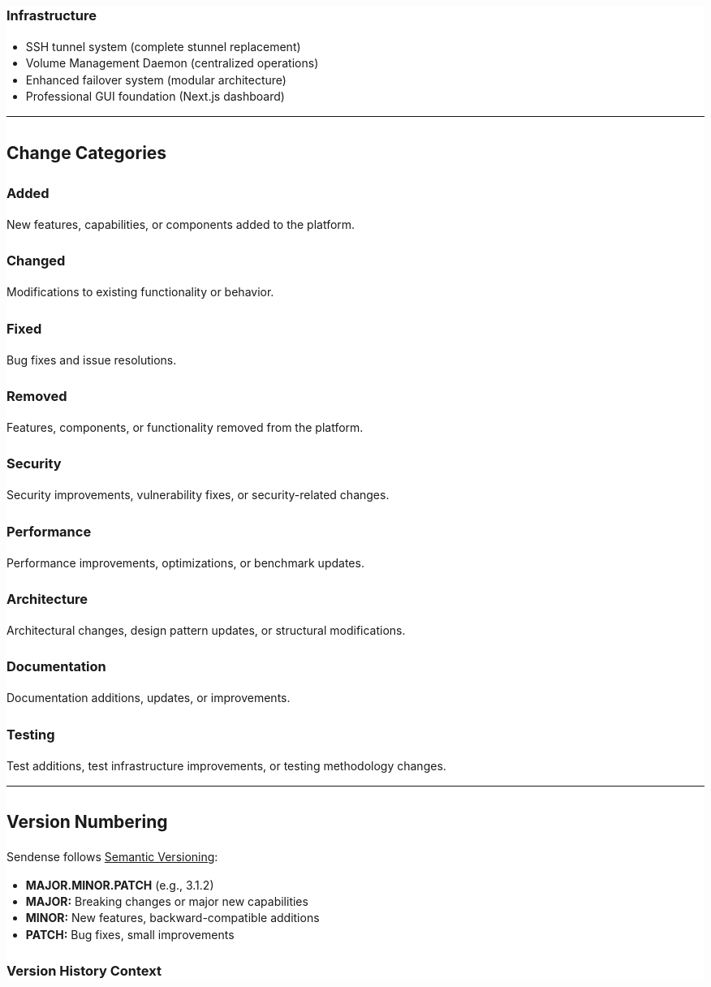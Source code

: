 ### Infrastructure  
- SSH tunnel system (complete stunnel replacement)
- Volume Management Daemon (centralized operations)
- Enhanced failover system (modular architecture)
- Professional GUI foundation (Next.js dashboard)

---

## Change Categories

### Added
New features, capabilities, or components added to the platform.

### Changed
Modifications to existing functionality or behavior.

### Fixed
Bug fixes and issue resolutions.

### Removed
Features, components, or functionality removed from the platform.

### Security
Security improvements, vulnerability fixes, or security-related changes.

### Performance
Performance improvements, optimizations, or benchmark updates.

### Architecture
Architectural changes, design pattern updates, or structural modifications.

### Documentation
Documentation additions, updates, or improvements.

### Testing
Test additions, test infrastructure improvements, or testing methodology changes.

---

## Version Numbering

Sendense follows [Semantic Versioning](https://semver.org/):

- **MAJOR.MINOR.PATCH** (e.g., 3.1.2)
- **MAJOR:** Breaking changes or major new capabilities
- **MINOR:** New features, backward-compatible additions
- **PATCH:** Bug fixes, small improvements

### Version History Context
